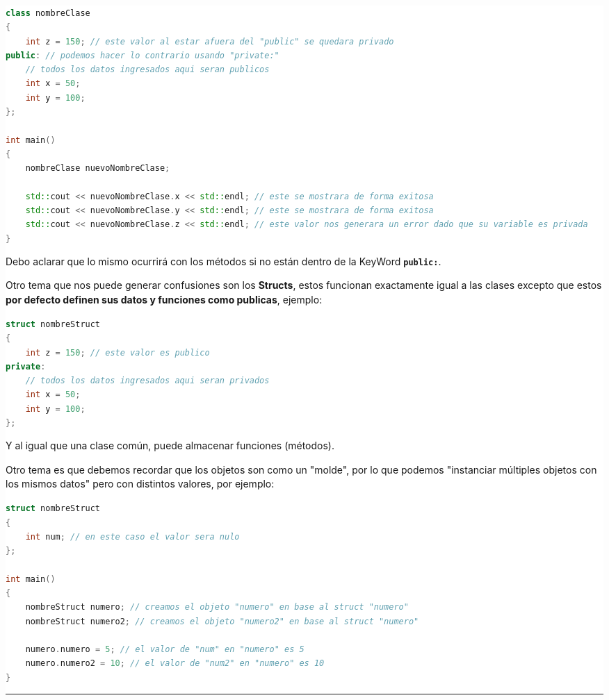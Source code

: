 ~~~c++
class nombreClase
{
    int z = 150; // este valor al estar afuera del "public" se quedara privado
public:	// podemos hacer lo contrario usando "private:"
    // todos los datos ingresados aqui seran publicos
    int x = 50; 
    int y = 100;
};

int main()
{
    nombreClase nuevoNombreClase;
    
	std::cout << nuevoNombreClase.x << std::endl; // este se mostrara de forma exitosa
    std::cout << nuevoNombreClase.y << std::endl; // este se mostrara de forma exitosa
    std::cout << nuevoNombreClase.z << std::endl; // este valor nos generara un error dado que su variable es privada
}
~~~

Debo aclarar que lo mismo ocurrirá con los métodos si no están dentro de la KeyWord **`public:`**.

Otro tema que nos puede generar confusiones son los **Structs**, estos funcionan exactamente igual a las clases excepto que estos **por defecto definen sus datos y funciones como publicas**, ejemplo:

~~~c++
struct nombreStruct
{
    int z = 150; // este valor es publico
private:
    // todos los datos ingresados aqui seran privados
    int x = 50; 
    int y = 100;
};
~~~

Y al igual que una clase común, puede almacenar funciones (métodos).

Otro tema es que debemos recordar que los objetos son como un "molde", por lo que podemos "instanciar múltiples objetos con los mismos datos" pero con distintos valores, por ejemplo:

~~~c++
struct nombreStruct
{
    int num; // en este caso el valor sera nulo
};

int main()
{
    nombreStruct numero; // creamos el objeto "numero" en base al struct "numero"
    nombreStruct numero2; // creamos el objeto "numero2" en base al struct "numero"
    
    numero.numero = 5; // el valor de "num" en "numero" es 5
    numero.numero2 = 10; // el valor de "num2" en "numero" es 10
} 
~~~

---